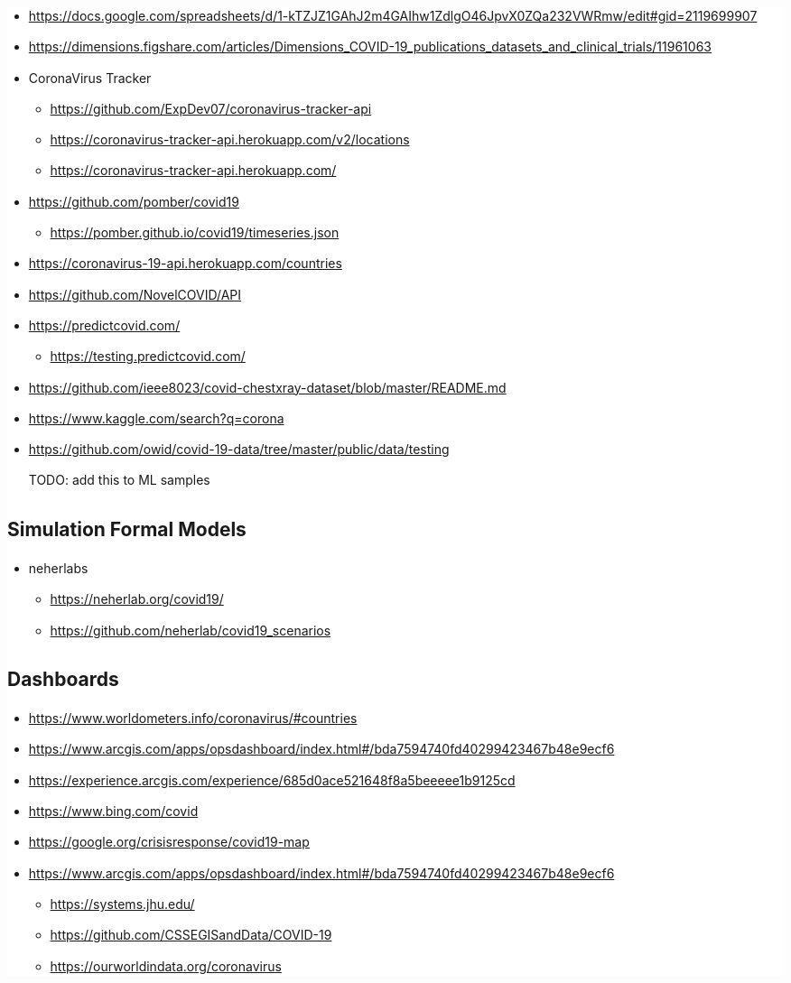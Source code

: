 *   https://docs.google.com/spreadsheets/d/1-kTZJZ1GAhJ2m4GAIhw1ZdlgO46JpvX0ZQa232VWRmw/edit#gid=2119699907

*   https://dimensions.figshare.com/articles/Dimensions_COVID-19_publications_datasets_and_clinical_trials/11961063

*	CoronaVirus Tracker

	*	https://github.com/ExpDev07/coronavirus-tracker-api

	*	https://coronavirus-tracker-api.herokuapp.com/v2/locations

	*	https://coronavirus-tracker-api.herokuapp.com/

*	https://github.com/pomber/covid19

	*	https://pomber.github.io/covid19/timeseries.json

*	https://coronavirus-19-api.herokuapp.com/countries

*	https://github.com/NovelCOVID/API

*	https://predictcovid.com/

	*	https://testing.predictcovid.com/

*	https://github.com/ieee8023/covid-chestxray-dataset/blob/master/README.md

*	https://www.kaggle.com/search?q=corona

*	https://github.com/owid/covid-19-data/tree/master/public/data/testing

	TODO: add this to ML  samples

## Simulation Formal Models

*	neherlabs

	*	https://neherlab.org/covid19/

	*	https://github.com/neherlab/covid19_scenarios


## Dashboards

*   https://www.worldometers.info/coronavirus/#countries

*   https://www.arcgis.com/apps/opsdashboard/index.html#/bda7594740fd40299423467b48e9ecf6

*   https://experience.arcgis.com/experience/685d0ace521648f8a5beeeee1b9125cd

*   https://www.bing.com/covid

*	https://google.org/crisisresponse/covid19-map

*	https://www.arcgis.com/apps/opsdashboard/index.html#/bda7594740fd40299423467b48e9ecf6

	*	https://systems.jhu.edu/
	
	*	https://github.com/CSSEGISandData/COVID-19
	
	*	https://ourworldindata.org/coronavirus
